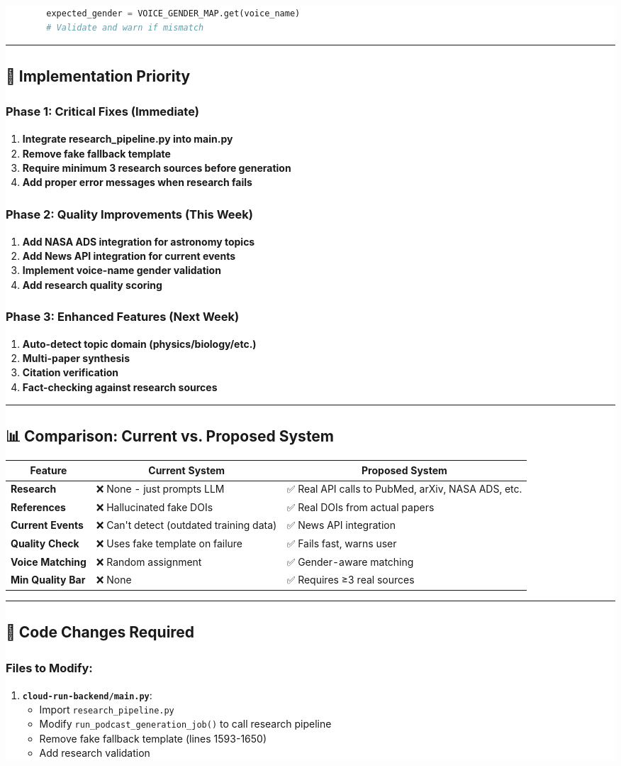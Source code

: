 ```python
        expected_gender = VOICE_GENDER_MAP.get(voice_name)
        # Validate and warn if mismatch
```

---

## 🎯 Implementation Priority

### Phase 1: Critical Fixes (Immediate)
1. **Integrate research_pipeline.py into main.py**
2. **Remove fake fallback template**
3. **Require minimum 3 research sources before generation**
4. **Add proper error messages when research fails**

### Phase 2: Quality Improvements (This Week)
1. **Add NASA ADS integration for astronomy topics**
2. **Add News API integration for current events**
3. **Implement voice-name gender validation**
4. **Add research quality scoring**

### Phase 3: Enhanced Features (Next Week)
1. **Auto-detect topic domain (physics/biology/etc.)**
2. **Multi-paper synthesis**
3. **Citation verification**
4. **Fact-checking against research sources**

---

## 📊 Comparison: Current vs. Proposed System

| Feature | Current System | Proposed System |
|---------|---------------|-----------------|
| **Research** | ❌ None - just prompts LLM | ✅ Real API calls to PubMed, arXiv, NASA ADS, etc. |
| **References** | ❌ Hallucinated fake DOIs | ✅ Real DOIs from actual papers |
| **Current Events** | ❌ Can't detect (outdated training data) | ✅ News API integration |
| **Quality Check** | ❌ Uses fake template on failure | ✅ Fails fast, warns user |
| **Voice Matching** | ❌ Random assignment | ✅ Gender-aware matching |
| **Min Quality Bar** | ❌ None | ✅ Requires ≥3 real sources |

---

## 🔧 Code Changes Required

### Files to Modify:
1. **`cloud-run-backend/main.py`**:
   - Import `research_pipeline.py`
   - Modify `run_podcast_generation_job()` to call research pipeline
   - Remove fake fallback template (lines 1593-1650)
   - Add research validation
